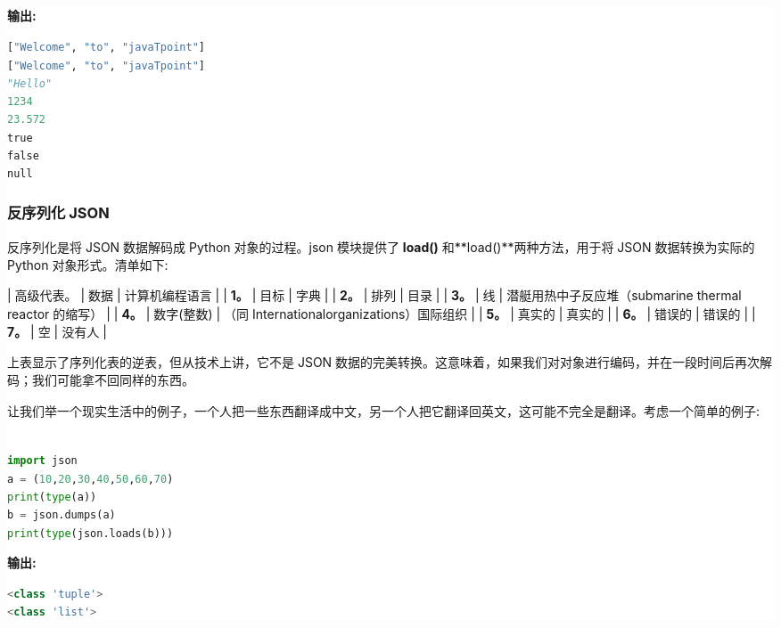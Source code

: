 ```py
```

**输出:**

```py
["Welcome", "to", "javaTpoint"]
["Welcome", "to", "javaTpoint"]
"Hello"
1234
23.572
true
false
null

```

### 反序列化 JSON

反序列化是将 JSON 数据解码成 Python 对象的过程。json 模块提供了 **load()** 和**load()**两种方法，用于将 JSON 数据转换为实际的 Python 对象形式。清单如下:

| 高级代表。 | 数据 | 计算机编程语言 |
| **1。** | 目标 | 字典 |
| **2。** | 排列 | 目录 |
| **3。** | 线 | 潜艇用热中子反应堆（submarine thermal reactor 的缩写） |
| **4。** | 数字(整数) | （同 Internationalorganizations）国际组织 |
| **5。** | 真实的 | 真实的 |
| **6。** | 错误的 | 错误的 |
| **7。** | 空 | 没有人 |

上表显示了序列化表的逆表，但从技术上讲，它不是 JSON 数据的完美转换。这意味着，如果我们对对象进行编码，并在一段时间后再次解码；我们可能拿不回同样的东西。

让我们举一个现实生活中的例子，一个人把一些东西翻译成中文，另一个人把它翻译回英文，这可能不完全是翻译。考虑一个简单的例子:

```py

import json
a = (10,20,30,40,50,60,70)
print(type(a))
b = json.dumps(a)
print(type(json.loads(b)))

```

**输出:**

```py
<class 'tuple'>
<class 'list'>

```

